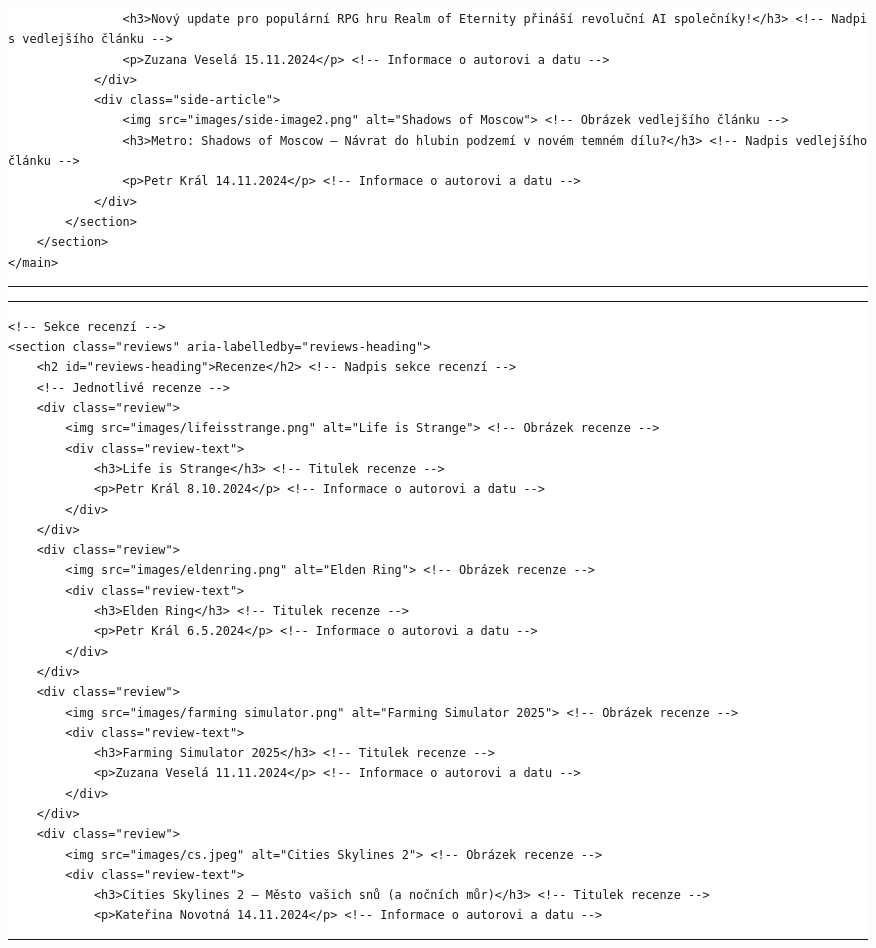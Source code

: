 ```
                <h3>Nový update pro populární RPG hru Realm of Eternity přináší revoluční AI společníky!</h3> <!-- Nadpis vedlejšího článku -->
                <p>Zuzana Veselá 15.11.2024</p> <!-- Informace o autorovi a datu -->
            </div>
            <div class="side-article">
                <img src="images/side-image2.png" alt="Shadows of Moscow"> <!-- Obrázek vedlejšího článku -->
                <h3>Metro: Shadows of Moscow – Návrat do hlubin podzemí v novém temném dílu?</h3> <!-- Nadpis vedlejšího článku -->
                <p>Petr Král 14.11.2024</p> <!-- Informace o autorovi a datu -->
            </div>
        </section>
    </section>
</main>
```

---

</SwmSnippet>

<SwmSnippet path="/QuestPoint/index.html" line="53">

---

```
<!-- Sekce recenzí -->
<section class="reviews" aria-labelledby="reviews-heading">
    <h2 id="reviews-heading">Recenze</h2> <!-- Nadpis sekce recenzí -->
    <!-- Jednotlivé recenze -->
    <div class="review">
        <img src="images/lifeisstrange.png" alt="Life is Strange"> <!-- Obrázek recenze -->
        <div class="review-text">
            <h3>Life is Strange</h3> <!-- Titulek recenze -->
            <p>Petr Král 8.10.2024</p> <!-- Informace o autorovi a datu -->
        </div>
    </div>
    <div class="review">
        <img src="images/eldenring.png" alt="Elden Ring"> <!-- Obrázek recenze -->
        <div class="review-text">
            <h3>Elden Ring</h3> <!-- Titulek recenze -->
            <p>Petr Král 6.5.2024</p> <!-- Informace o autorovi a datu -->
        </div>
    </div>
    <div class="review">
        <img src="images/farming simulator.png" alt="Farming Simulator 2025"> <!-- Obrázek recenze -->
        <div class="review-text">
            <h3>Farming Simulator 2025</h3> <!-- Titulek recenze -->
            <p>Zuzana Veselá 11.11.2024</p> <!-- Informace o autorovi a datu -->
        </div>
    </div>
    <div class="review">
        <img src="images/cs.jpeg" alt="Cities Skylines 2"> <!-- Obrázek recenze -->
        <div class="review-text">
            <h3>Cities Skylines 2 – Město vašich snů (a nočních můr)</h3> <!-- Titulek recenze -->
            <p>Kateřina Novotná 14.11.2024</p> <!-- Informace o autorovi a datu -->
```

---
